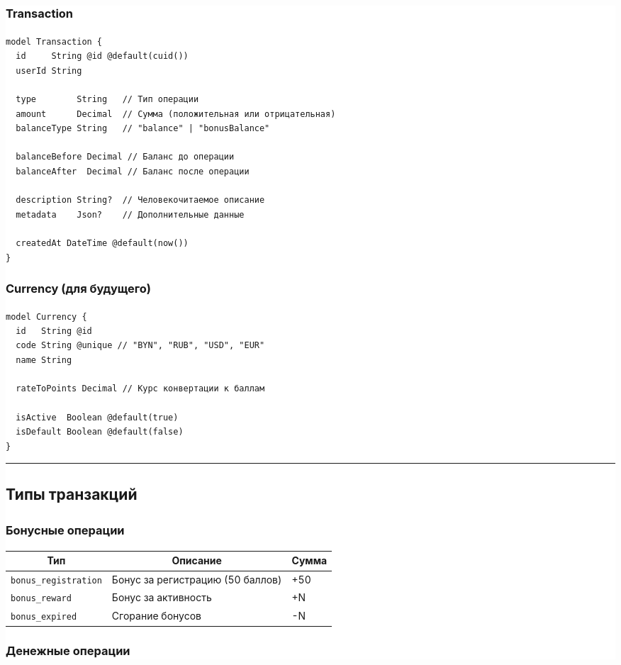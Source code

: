 ### Transaction

```prisma
model Transaction {
  id     String @id @default(cuid())
  userId String
  
  type        String   // Тип операции
  amount      Decimal  // Сумма (положительная или отрицательная)
  balanceType String   // "balance" | "bonusBalance"
  
  balanceBefore Decimal // Баланс до операции
  balanceAfter  Decimal // Баланс после операции
  
  description String?  // Человекочитаемое описание
  metadata    Json?    // Дополнительные данные
  
  createdAt DateTime @default(now())
}
```

### Currency (для будущего)

```prisma
model Currency {
  id   String @id
  code String @unique // "BYN", "RUB", "USD", "EUR"
  name String
  
  rateToPoints Decimal // Курс конвертации к баллам
  
  isActive  Boolean @default(true)
  isDefault Boolean @default(false)
}
```

---

## Типы транзакций

### Бонусные операции

| Тип | Описание | Сумма |
|-----|----------|-------|
| `bonus_registration` | Бонус за регистрацию (50 баллов) | +50 |
| `bonus_reward` | Бонус за активность | +N |
| `bonus_expired` | Сгорание бонусов | -N |

### Денежные операции
